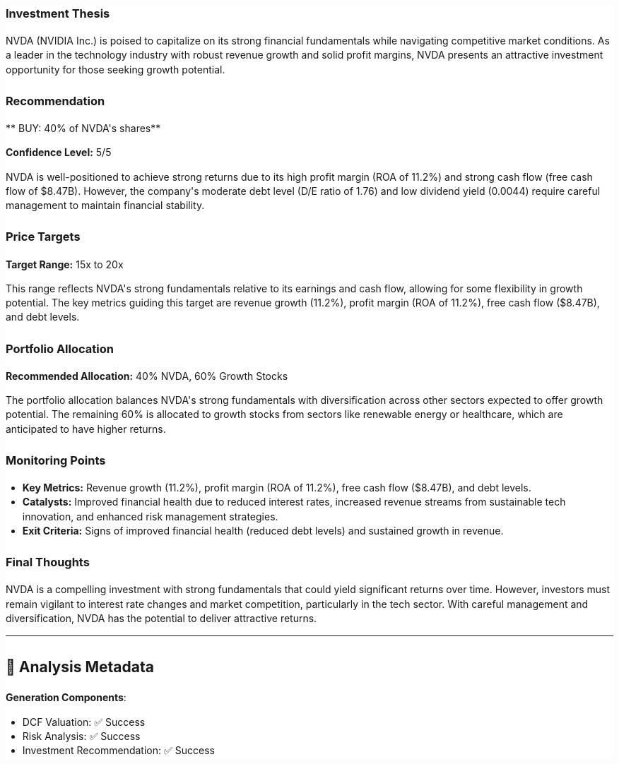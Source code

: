 ### **Investment Thesis**

NVDA (NVIDIA Inc.) is poised to capitalize on its strong financial fundamentals while navigating competitive market conditions. As a leader in the technology industry with robust revenue growth and solid profit margins, NVDA presents an attractive investment opportunity for those seeking growth potential.

### **Recommendation**

** BUY: 40% of NVDA's shares**

**Confidence Level:** 5/5

NVDA is well-positioned to achieve strong returns due to its high profit margin (ROA of 11.2%) and strong cash flow (free cash flow of $8.47B). However, the company's moderate debt level (D/E ratio of 1.76) and low dividend yield (0.0044) require careful management to maintain financial stability.

### **Price Targets**

**Target Range:** 15x to 20x

This range reflects NVDA's strong fundamentals relative to its earnings and cash flow, allowing for some flexibility in growth potential. The key metrics guiding this target are revenue growth (11.2%), profit margin (ROA of 11.2%), free cash flow ($8.47B), and debt levels.

### **Portfolio Allocation**

**Recommended Allocation:** 40% NVDA, 60% Growth Stocks

The portfolio allocation balances NVDA's strong fundamentals with diversification across other sectors expected to offer growth potential. The remaining 60% is allocated to growth stocks from sectors like renewable energy or healthcare, which are anticipated to have higher returns.

### **Monitoring Points**

- **Key Metrics:** Revenue growth (11.2%), profit margin (ROA of 11.2%), free cash flow ($8.47B), and debt levels.
- **Catalysts:** Improved financial health due to reduced interest rates, increased revenue streams from sustainable tech innovation, and enhanced risk management strategies.
- **Exit Criteria:** Signs of improved financial health (reduced debt levels) and sustained growth in revenue.

### **Final Thoughts**

NVDA is a compelling investment with strong fundamentals that could yield significant returns over time. However, investors must remain vigilant to interest rate changes and market competition, particularly in the tech sector. With careful management and diversification, NVDA has the potential to deliver attractive returns.

---

## 🔧 Analysis Metadata

**Generation Components**:
- DCF Valuation: ✅ Success
- Risk Analysis: ✅ Success
- Investment Recommendation: ✅ Success
